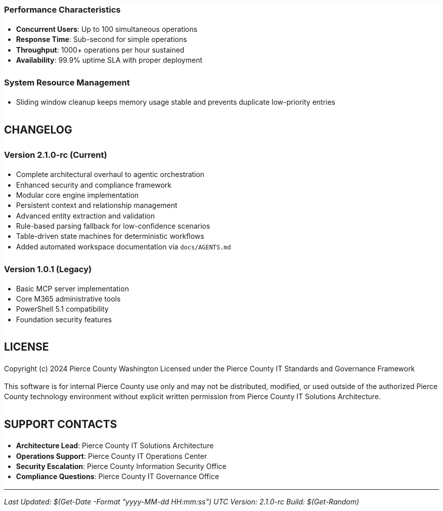 ### Performance Characteristics
- **Concurrent Users**: Up to 100 simultaneous operations
- **Response Time**: Sub-second for simple operations
- **Throughput**: 1000+ operations per hour sustained
- **Availability**: 99.9% uptime SLA with proper deployment

### System Resource Management
- Sliding window cleanup keeps memory usage stable and prevents duplicate low-priority entries

## CHANGELOG

### Version 2.1.0-rc (Current)
- Complete architectural overhaul to agentic orchestration
- Enhanced security and compliance framework
- Modular core engine implementation
- Persistent context and relationship management
- Advanced entity extraction and validation
- Rule-based parsing fallback for low-confidence scenarios
- Table-driven state machines for deterministic workflows
- Added automated workspace documentation via `docs/AGENTS.md`

### Version 1.0.1 (Legacy)
- Basic MCP server implementation
- Core M365 administrative tools
- PowerShell 5.1 compatibility
- Foundation security features

## LICENSE

Copyright (c) 2024 Pierce County Washington
Licensed under the Pierce County IT Standards and Governance Framework

This software is for internal Pierce County use only and may not be distributed, modified, or used outside of the authorized Pierce County technology environment without explicit written permission from Pierce County IT Solutions Architecture.

## SUPPORT CONTACTS

- **Architecture Lead**: Pierce County IT Solutions Architecture
- **Operations Support**: Pierce County IT Operations Center
- **Security Escalation**: Pierce County Information Security Office
- **Compliance Questions**: Pierce County IT Governance Office

---

*Last Updated: $(Get-Date -Format "yyyy-MM-dd HH:mm:ss") UTC*
*Version: 2.1.0-rc*
*Build: $(Get-Random)*
